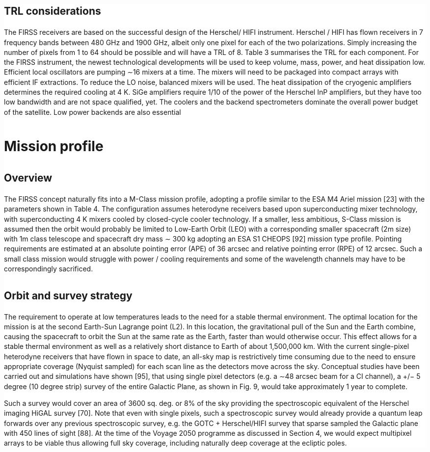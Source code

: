 
## TRL considerations

The FIRSS receivers are based on the successful design of the Herschel/ HIFI instrument. Herschel / HIFI has flown receivers in 7 frequency bands between 480 GHz and 1900 GHz, albeit only one pixel for each of the two polarizations. Simply increasing the number of pixels from 1 to 64 should be possible and will have a TRL of 8. Table 3 summarises the TRL for each component. For the FIRSS instrument, the newest technological developments will be used to keep volume, mass, power, and heat dissipation low. Efficient local oscillators are pumping ∼16 mixers at a time. The mixers will need to be packaged into compact arrays with efficient IF extractions. To reduce the LO noise, balanced mixers will be used. The heat dissipation of the cryogenic amplifiers determines the required cooling at 4 K. SiGe amplifiers require 1/10 of the power of the Herschel InP amplifiers, but they have too low bandwidth and are not space qualified, yet. The coolers and the backend spectrometers dominate the overall power budget of the satellite. Low power backends are also essential 


# Mission profile


## Overview

The FIRSS concept naturally fits into a M-Class mission profile, adopting a profile similar to the ESA M4 Ariel mission [23] with the parameters shown in Table 4. The configuration assumes heterodyne receivers based upon superconducting mixer technology, with superconducting 4 K mixers cooled by closed-cycle cooler technology. If a smaller, less ambitious, S-Class mission is assumed then the orbit would probably be limited to Low-Earth Orbit (LEO) with a corresponding smaller spacecraft (2m size) with 1m class telescope and spacecraft dry mass ∼ 300 kg adopting an ESA S1 CHEOPS [92] mission type profile. Pointing requirements are estimated at an absolute pointing error (APE) of 36 arcsec and relative pointing error (RPE) of 12 arcsec. Such a small class mission would struggle with power / cooling requirements and some of the wavelength channels may have to be correspondingly sacrificed.


## Orbit and survey strategy

The requirement to operate at low temperatures leads to the need for a stable thermal environment. The optimal location for the mission is at the second Earth-Sun Lagrange point (L2). In this location, the gravitational pull of the Sun and the Earth combine, causing the spacecraft to orbit the Sun at the same rate as the Earth, faster than would otherwise occur. This effect allows for a stable thermal environment as well as a relatively short distance to Earth of about 1,500,000 km. With the current single-pixel heterodyne receivers that have flown in space to date, an all-sky map is restrictively time consuming due to the need to ensure appropriate coverage (Nyquist sampled) for each scan line as the detectors move across the sky. Conceptual studies have been carried out and simulations have shown [95], that using single pixel detectors (e.g. a ∼48 arcsec beam for a CI channel), a +/− 5 degree (10 degree strip) survey of the entire Galactic Plane, as shown in Fig. 9, would take approximately 1 year to complete.

Such a survey would cover an area of 3600 sq. deg. or 8% of the sky providing the spectroscopic equivalent of the Herschel imaging HiGAL survey [70]. Note that even with single pixels, such a spectroscopic survey would already provide a quantum leap forwards over any previous spectroscopic survey, e.g. the GOTC + Herschel/HIFI survey that sparse sampled the Galactic plane with 450 lines of sight [88]. At the time of the Voyage 2050 programme as discussed in Section 4, we would expect multipixel arrays to be viable thus allowing full sky coverage, including naturally deep coverage at the ecliptic poles.

